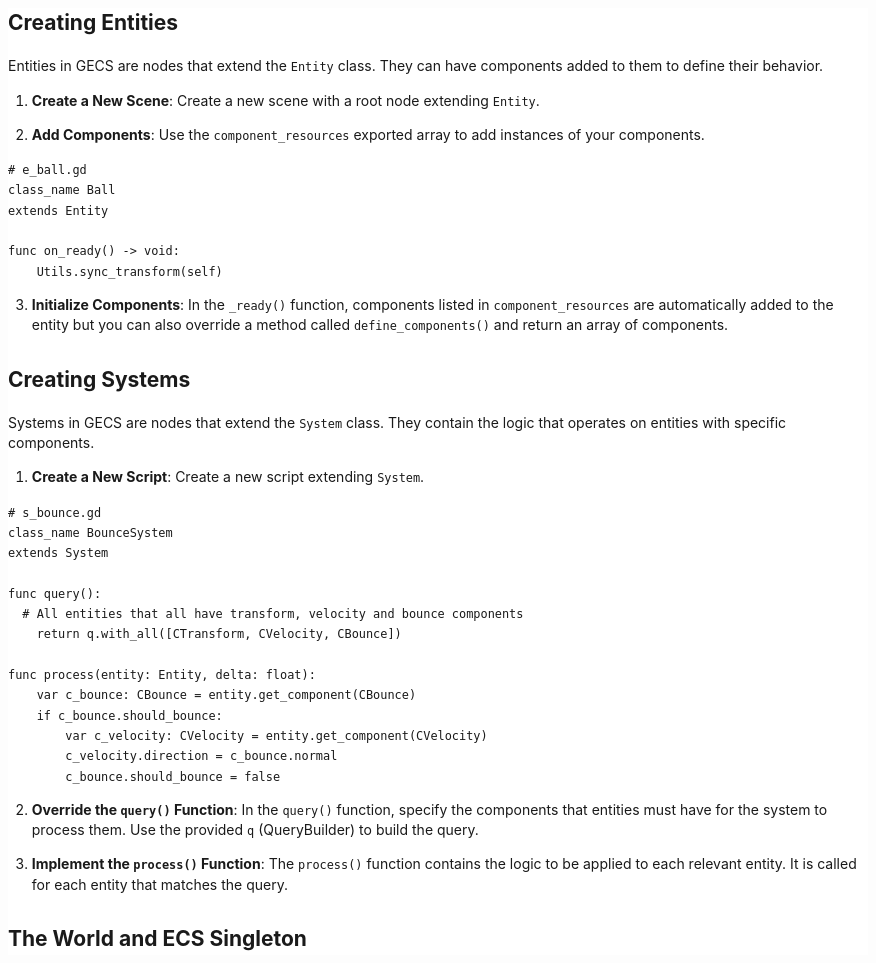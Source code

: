 ## Creating Entities

Entities in GECS are nodes that extend the `Entity` class. They can have components added to them to define their behavior.

1. **Create a New Scene**: Create a new scene with a root node extending `Entity`.

2. **Add Components**: Use the `component_resources` exported array to add instances of your components.

```gdscript
# e_ball.gd
class_name Ball
extends Entity

func on_ready() -> void:
    Utils.sync_transform(self)
```

3. **Initialize Components**: In the `_ready()` function, components listed in `component_resources` are automatically added to the entity but you can also override a method called `define_components()` and return an array of components. 

## Creating Systems

Systems in GECS are nodes that extend the `System` class. They contain the logic that operates on entities with specific components.

1. **Create a New Script**: Create a new script extending `System`.

```gdscript
# s_bounce.gd
class_name BounceSystem
extends System

func query():
  # All entities that all have transform, velocity and bounce components
    return q.with_all([CTransform, CVelocity, CBounce])

func process(entity: Entity, delta: float):
    var c_bounce: CBounce = entity.get_component(CBounce)
    if c_bounce.should_bounce:
        var c_velocity: CVelocity = entity.get_component(CVelocity)
        c_velocity.direction = c_bounce.normal
        c_bounce.should_bounce = false
```

2. **Override the `query()` Function**: In the `query()` function, specify the components that entities must have for the system to process them. Use the provided `q` (QueryBuilder) to build the query.

3. **Implement the `process()` Function**: The `process()` function contains the logic to be applied to each relevant entity. It is called for each entity that matches the query.

## The World and ECS Singleton
